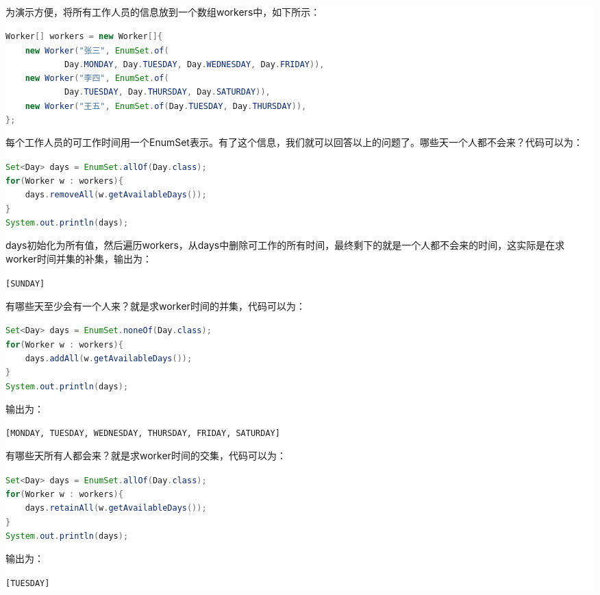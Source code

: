为演示方便，将所有工作人员的信息放到一个数组workers中，如下所示：

```java
Worker[] workers = new Worker[]{
    new Worker("张三", EnumSet.of(
            Day.MONDAY, Day.TUESDAY, Day.WEDNESDAY, Day.FRIDAY)),
    new Worker("李四", EnumSet.of(
            Day.TUESDAY, Day.THURSDAY, Day.SATURDAY)),
    new Worker("王五", EnumSet.of(Day.TUESDAY, Day.THURSDAY)),
};
```

每个工作人员的可工作时间用一个EnumSet表示。有了这个信息，我们就可以回答以上的问题了。哪些天一个人都不会来？代码可以为：

```java
Set<Day> days = EnumSet.allOf(Day.class);
for(Worker w : workers){
    days.removeAll(w.getAvailableDays());
}
System.out.println(days);
```

days初始化为所有值，然后遍历workers，从days中删除可工作的所有时间，最终剩下的就是一个人都不会来的时间，这实际是在求worker时间并集的补集，输出为：

```
[SUNDAY]
```

有哪些天至少会有一个人来？就是求worker时间的并集，代码可以为：

```java
Set<Day> days = EnumSet.noneOf(Day.class);
for(Worker w : workers){
    days.addAll(w.getAvailableDays());
}
System.out.println(days);
```

输出为：

```
[MONDAY, TUESDAY, WEDNESDAY, THURSDAY, FRIDAY, SATURDAY]
```

有哪些天所有人都会来？就是求worker时间的交集，代码可以为：

```java
Set<Day> days = EnumSet.allOf(Day.class);
for(Worker w : workers){
    days.retainAll(w.getAvailableDays());
}
System.out.println(days);
```

输出为：

```
[TUESDAY]
```
